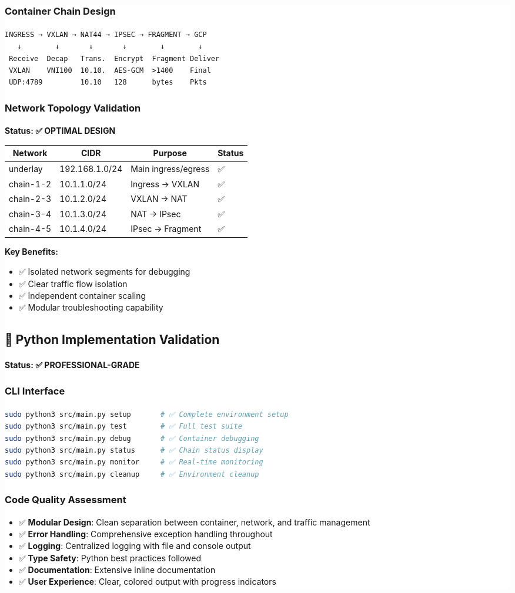 ### Container Chain Design

```
INGRESS → VXLAN → NAT44 → IPSEC → FRAGMENT → GCP
   ↓        ↓       ↓       ↓        ↓        ↓
 Receive  Decap   Trans.  Encrypt  Fragment Deliver
 VXLAN    VNI100  10.10.  AES-GCM  >1400    Final
 UDP:4789         10.10   128      bytes    Pkts
```

### Network Topology Validation

**Status: ✅ OPTIMAL DESIGN**

| Network | CIDR | Purpose | Status |
|---------|------|---------|---------|
| underlay | 192.168.1.0/24 | Main ingress/egress | ✅ |
| chain-1-2 | 10.1.1.0/24 | Ingress → VXLAN | ✅ |
| chain-2-3 | 10.1.2.0/24 | VXLAN → NAT | ✅ |
| chain-3-4 | 10.1.3.0/24 | NAT → IPsec | ✅ |
| chain-4-5 | 10.1.4.0/24 | IPsec → Fragment | ✅ |

**Key Benefits:**
- ✅ Isolated network segments for debugging
- ✅ Clear traffic flow isolation
- ✅ Independent container scaling
- ✅ Modular troubleshooting capability

## 🐍 Python Implementation Validation

**Status: ✅ PROFESSIONAL-GRADE**

### CLI Interface
```bash
sudo python3 src/main.py setup       # ✅ Complete environment setup
sudo python3 src/main.py test        # ✅ Full test suite
sudo python3 src/main.py debug       # ✅ Container debugging
sudo python3 src/main.py status      # ✅ Chain status display
sudo python3 src/main.py monitor     # ✅ Real-time monitoring
sudo python3 src/main.py cleanup     # ✅ Environment cleanup
```

### Code Quality Assessment
- ✅ **Modular Design**: Clean separation between container, network, and traffic management
- ✅ **Error Handling**: Comprehensive exception handling throughout
- ✅ **Logging**: Centralized logging with file and console output
- ✅ **Type Safety**: Python best practices followed
- ✅ **Documentation**: Extensive inline documentation
- ✅ **User Experience**: Clear, colored output with progress indicators
